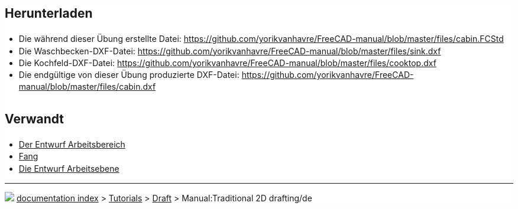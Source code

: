 

## Herunterladen

-   Die während dieser Übung erstellte Datei: <https://github.com/yorikvanhavre/FreeCAD-manual/blob/master/files/cabin.FCStd>
-   Die Waschbecken-DXF-Datei: <https://github.com/yorikvanhavre/FreeCAD-manual/blob/master/files/sink.dxf>
-   Die Kochfeld-DXF-Datei: <https://github.com/yorikvanhavre/FreeCAD-manual/blob/master/files/cooktop.dxf>
-   Die endgültige von dieser Übung produzierte DXF-Datei: <https://github.com/yorikvanhavre/FreeCAD-manual/blob/master/files/cabin.dxf>



## Verwandt

-   [Der Entwurf Arbeitsbereich](Draft_Workbench/de.md)
-   [Fang](Draft_Snap/de.md)
-   [Die Entwurf Arbeitsebene](Draft_SelectPlane/de.md)



---
![](images/Right_arrow.png) [documentation index](../README.md) > [Tutorials](Category_Tutorials.md) > [Draft](Category_Draft.md) > Manual:Traditional 2D drafting/de

